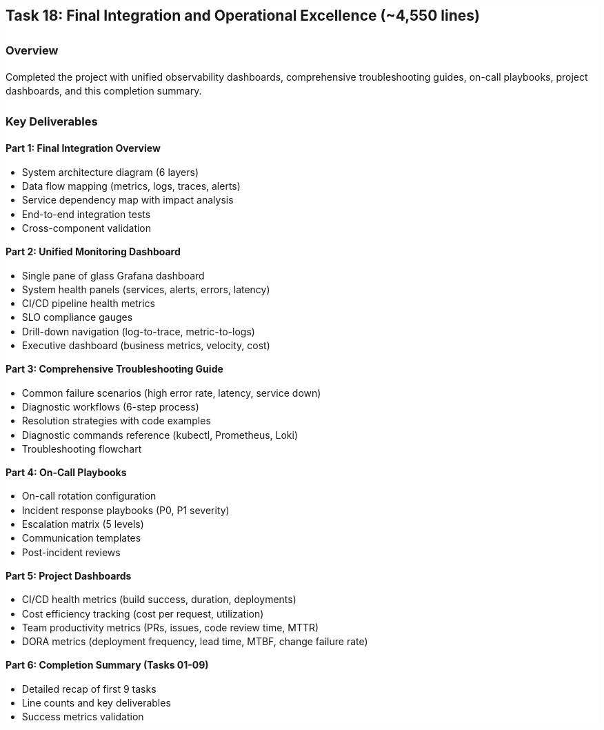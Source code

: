 
## Task 18: Final Integration and Operational Excellence (~4,550 lines)

### Overview

Completed the project with unified observability dashboards, comprehensive troubleshooting guides,
on-call playbooks, project dashboards, and this completion summary.

### Key Deliverables

**Part 1: Final Integration Overview**

- System architecture diagram (6 layers)
- Data flow mapping (metrics, logs, traces, alerts)
- Service dependency map with impact analysis
- End-to-end integration tests
- Cross-component validation

**Part 2: Unified Monitoring Dashboard**

- Single pane of glass Grafana dashboard
- System health panels (services, alerts, errors, latency)
- CI/CD pipeline health metrics
- SLO compliance gauges
- Drill-down navigation (log-to-trace, metric-to-logs)
- Executive dashboard (business metrics, velocity, cost)

**Part 3: Comprehensive Troubleshooting Guide**

- Common failure scenarios (high error rate, latency, service down)
- Diagnostic workflows (6-step process)
- Resolution strategies with code examples
- Diagnostic commands reference (kubectl, Prometheus, Loki)
- Troubleshooting flowchart

**Part 4: On-Call Playbooks**

- On-call rotation configuration
- Incident response playbooks (P0, P1 severity)
- Escalation matrix (5 levels)
- Communication templates
- Post-incident reviews

**Part 5: Project Dashboards**

- CI/CD health metrics (build success, duration, deployments)
- Cost efficiency tracking (cost per request, utilization)
- Team productivity metrics (PRs, issues, code review time, MTTR)
- DORA metrics (deployment frequency, lead time, MTBF, change failure rate)

**Part 6: Completion Summary (Tasks 01-09)**

- Detailed recap of first 9 tasks
- Line counts and key deliverables
- Success metrics validation
